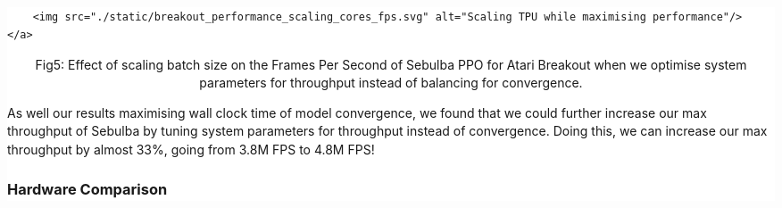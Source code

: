         <img src="./static/breakout_performance_scaling_cores_fps.svg" alt="Scaling TPU while maximising performance"/>
    </a>
</p>
<p align="center">
    Fig5: Effect of scaling batch size on the Frames Per Second of Sebulba PPO for Atari Breakout
when we optimise system parameters for throughput instead of balancing for convergence.
</p>
As well our results maximising wall clock time of model convergence, we found that we could
further increase our max throughput of Sebulba by tuning system parameters for throughput instead
of convergence. Doing this, we can increase our max throughput by almost 33%, going from 3.8M FPS to 4.8M FPS!

### Hardware Comparison

<p align="center">
    <a  href="" align="center">